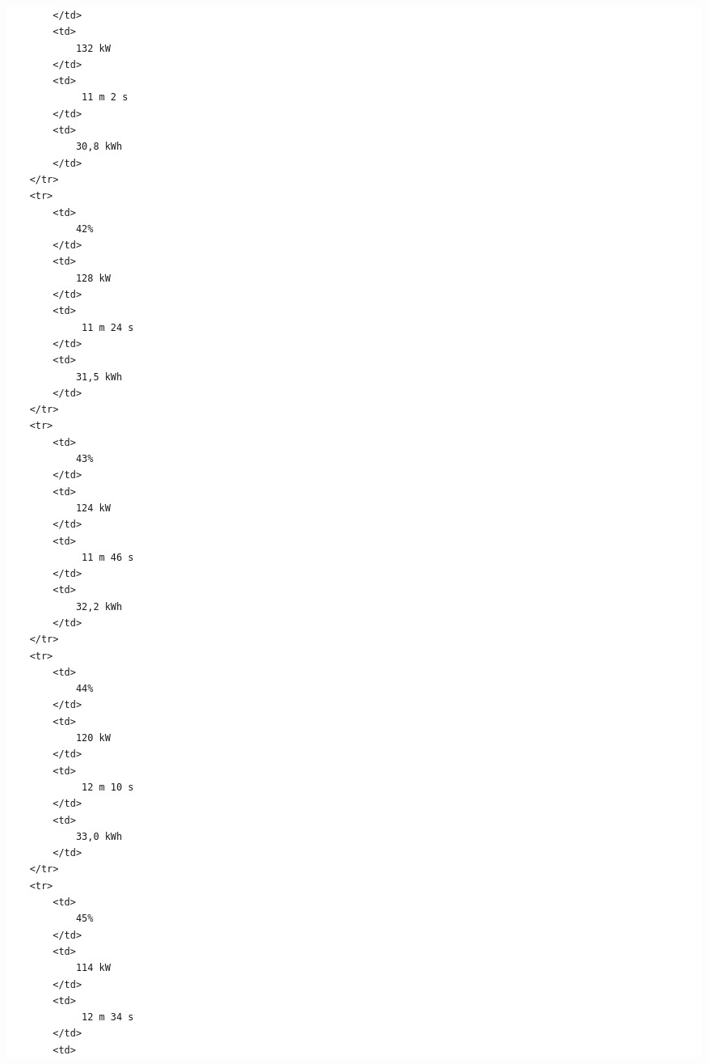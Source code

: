 			</td>
			<td>
				132 kW
			</td>
			<td>
				 11 m 2 s
			</td>
			<td>
				30,8 kWh
			</td>
		</tr>
		<tr>
			<td>
				42%
			</td>
			<td>
				128 kW
			</td>
			<td>
				 11 m 24 s
			</td>
			<td>
				31,5 kWh
			</td>
		</tr>
		<tr>
			<td>
				43%
			</td>
			<td>
				124 kW
			</td>
			<td>
				 11 m 46 s
			</td>
			<td>
				32,2 kWh
			</td>
		</tr>
		<tr>
			<td>
				44%
			</td>
			<td>
				120 kW
			</td>
			<td>
				 12 m 10 s
			</td>
			<td>
				33,0 kWh
			</td>
		</tr>
		<tr>
			<td>
				45%
			</td>
			<td>
				114 kW
			</td>
			<td>
				 12 m 34 s
			</td>
			<td>